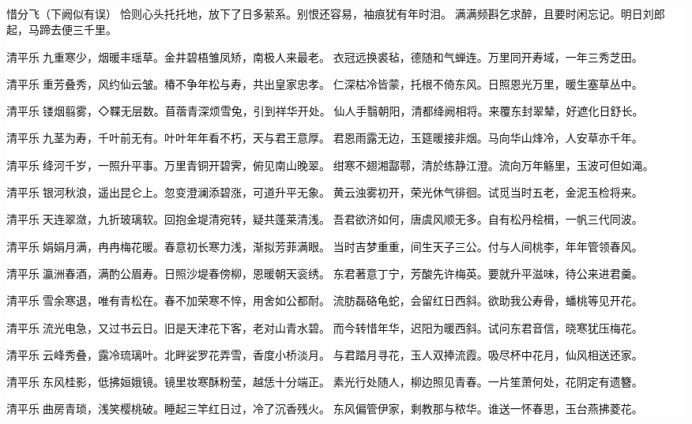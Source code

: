 惜分飞（下阙似有误）
恰则心头托托地，放下了日多萦系。别恨还容易，袖痕犹有年时泪。
满满频斟乞求醉，且要时闲忘记。明日刘郎起，马蹄去便三千里。

清平乐
九重寒少，烟暖丰瑶草。金井碧梧雏凤矫，南极人来最老。
衣冠远换裘毡，德随和气蝉连。万里同开寿域，一年三秀芝田。

清平乐
重芳叠秀，风约仙云皱。椿不争年松与寿，共出皇家忠孝。
仁深枯冷皆蒙，托根不倚东风。日照恩光万里，暖生塞草丛中。

清平乐
镂烟翦雾，◇鞢无层数。苜蓿青深烦雪兔，引到祥华开处。
仙人手翳朝阳，清都绛阙相将。来覆东封翠辇，好遮化日舒长。

清平乐
九茎为寿，千叶前无有。叶叶年年看不朽，天与君王意厚。
君恩雨露无边，玉筵暖接非烟。马向华山烽冷，人安草亦千年。

清平乐
绛河千岁，一照升平事。万里青铜开碧霁，俯见南山晚翠。
绀寒不翅湘酃鄠，清於练静江澄。流向万年觞里，玉波可但如渑。

清平乐
银河秋浪，遥出昆仑上。忽变澄澜添碧涨，可道升平无象。
黄云浊雾初开，荣光休气徘徊。试觅当时五老，金泥玉检将来。

清平乐
天连翠潋，九折玻璃软。回抱金堤清宛转，疑共蓬莱清浅。
吾君欲济如何，唐虞风顺无多。自有松丹桧楫，一帆三代同波。

清平乐
娟娟月满，冉冉梅花暖。春意初长寒力浅，渐拟芳菲满眼。
当时吉梦重重，间生天子三公。付与人间桃李，年年管领春风。

清平乐
瀛洲春酒，满酌公眉寿。日照沙堤春傍柳，恩暖朝天衮绣。
东君著意丁宁，芳酸先许梅英。要就升平滋味，待公来进君羹。

清平乐
雪余寒退，唯有青松在。春不加荣寒不悴，用舍如公都耐。
流肪磊硌龟蛇，会留红日西斜。欲助我公寿骨，蟠桃等见开花。

清平乐
流光电急，又过书云日。旧是天津花下客，老对山青水碧。
而今转惜年华，迟阳为暖西斜。试问东君音信，晓寒犹压梅花。

清平乐
云峰秀叠，露冷琉璃叶。北畔娑罗花弄雪，香度小桥淡月。
与君踏月寻花，玉人双捧流霞。吸尽杯中花月，仙风相送还家。

清平乐
东风桂影，低拂姮娥镜。镜里妆寒酥粉莹，越恁十分端正。
素光行处随人，柳边照见青春。一片笙萧何处，花阴定有遗簪。

清平乐
曲房青琐，浅笑樱桃破。睡起三竿红日过，冷了沉香残火。
东风偏管伊家，剩教那与秾华。谁送一怀春思，玉台燕拂菱花。
